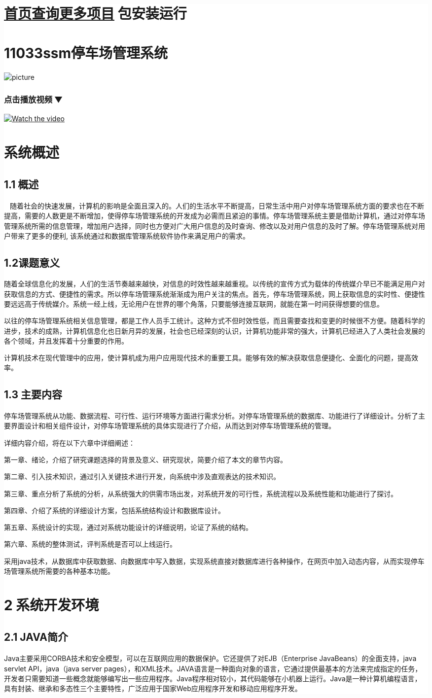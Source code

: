 # [首页查询更多项目](https://github.com/GraduationProject-ssm) 包安装运行


# 11033ssm停车场管理系统

![picture](https://raw.githubusercontent.com/GraduationProject-springboot/.github/main/img/wx.png)

### 点击播放视频 ▼
[![Watch the video](https://i.sstatic.net/Vp2cE.png)](https://www.bilibili.com/video/BV1Kp48e9EtU?p=78)


# 系统概述
## 1.1 概述
`　`随着社会的快速发展，计算机的影响是全面且深入的。人们的生活水平不断提高，日常生活中用户对停车场管理系统方面的要求也在不断提高，需要的人数更是不断增加，使得停车场管理系统的开发成为必需而且紧迫的事情。停车场管理系统主要是借助计算机，通过对停车场管理系统所需的信息管理，增加用户选择，同时也方便对广大用户信息的及时查询、修改以及对用户信息的及时了解。停车场管理系统对用户带来了更多的便利, 该系统通过和数据库管理系统软件协作来满足用户的需求。
## 1.2课题意义
随着全球信息化的发展，人们的生活节奏越来越快，对信息的时效性越来越重视。以传统的宣传方式为载体的传统媒介早已不能满足用户对获取信息的方式、便捷性的需求。所以停车场管理系统渐渐成为用户关注的焦点。首先，停车场管理系统，网上获取信息的实时性、便捷性要远远高于传统媒介。系统一经上线，无论用户在世界的哪个角落，只要能够连接互联网，就能在第一时间获得想要的信息。

以往的停车场管理系统相关信息管理，都是工作人员手工统计。这种方式不但时效性低，而且需要查找和变更的时候很不方便。随着科学的进步，技术的成熟，计算机信息化也日新月异的发展，社会也已经深刻的认识，计算机功能非常的强大，计算机已经进入了人类社会发展的各个领域，并且发挥着十分重要的作用。

计算机技术在现代管理中的应用，使计算机成为用户应用现代技术的重要工具。能够有效的解决获取信息便捷化、全面化的问题，提高效率。
## 1.3 主要内容
停车场管理系统从功能、数据流程、可行性、运行环境等方面进行需求分析。对停车场管理系统的数据库、功能进行了详细设计。分析了主要界面设计和相关组件设计，对停车场管理系统的具体实现进行了介绍，从而达到对停车场管理系统的管理。

详细内容介绍，将在以下六章中详细阐述：

第一章、绪论，介绍了研究课题选择的背景及意义、研究现状，简要介绍了本文的章节内容。

第二章、引入技术知识，通过引入关键技术进行开发，向系统中涉及直观表达的技术知识。

第三章、重点分析了系统的分析，从系统强大的供需市场出发，对系统开发的可行性，系统流程以及系统性能和功能进行了探讨。

第四章、介绍了系统的详细设计方案，包括系统结构设计和数据库设计。

第五章、系统设计的实现，通过对系统功能设计的详细说明，论证了系统的结构。

第六章、系统的整体测试，评判系统是否可以上线运行。

采用java技术，从数据库中获取数据、向数据库中写入数据，实现系统直接对数据库进行各种操作，在网页中加入动态内容，从而实现停车场管理系统所需要的各种基本功能。


# 2 系统开发环境
## 2.1 JAVA简介
Java主要采用CORBA技术和安全模型，可以在互联网应用的数据保护。它还提供了对EJB（Enterprise JavaBeans）的全面支持，java servlet API，java（java server pages），和XML技术。JAVA语言是一种面向对象的语言，它通过提供最基本的方法来完成指定的任务，开发者只需要知道一些概念就能够编写出一些应用程序。Java程序相对较小，其代码能够在小机器上运行。Java是一种计算机编程语言，具有封装、继承和多态性三个主要特性，广泛应用于国家Web应用程序开发和移动应用程序开发。

